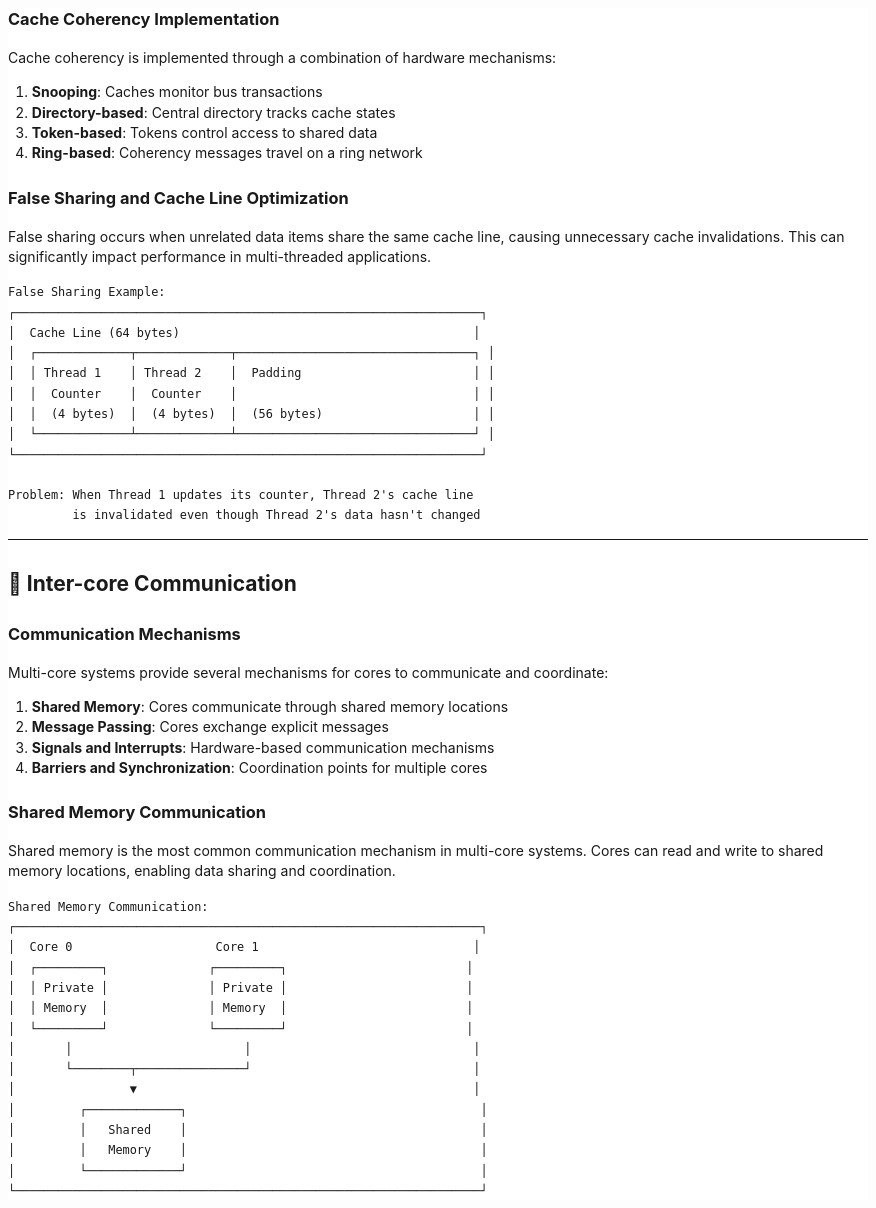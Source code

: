 ### **Cache Coherency Implementation**

Cache coherency is implemented through a combination of hardware mechanisms:

1. **Snooping**: Caches monitor bus transactions
2. **Directory-based**: Central directory tracks cache states
3. **Token-based**: Tokens control access to shared data
4. **Ring-based**: Coherency messages travel on a ring network

### **False Sharing and Cache Line Optimization**

False sharing occurs when unrelated data items share the same cache line, causing unnecessary cache invalidations. This can significantly impact performance in multi-threaded applications.

```
False Sharing Example:
┌─────────────────────────────────────────────────────────────────┐
│  Cache Line (64 bytes)                                         │
│  ┌─────────────┬─────────────┬─────────────────────────────────┐ │
│  │ Thread 1    │ Thread 2    │  Padding                        │ │
│  │  Counter    │  Counter    │                                 │ │
│  │  (4 bytes)  │  (4 bytes)  │  (56 bytes)                     │ │
│  └─────────────┴─────────────┴─────────────────────────────────┘ │
└─────────────────────────────────────────────────────────────────┘

Problem: When Thread 1 updates its counter, Thread 2's cache line
         is invalidated even though Thread 2's data hasn't changed
```

---

## 📡 **Inter-core Communication**

### **Communication Mechanisms**

Multi-core systems provide several mechanisms for cores to communicate and coordinate:

1. **Shared Memory**: Cores communicate through shared memory locations
2. **Message Passing**: Cores exchange explicit messages
3. **Signals and Interrupts**: Hardware-based communication mechanisms
4. **Barriers and Synchronization**: Coordination points for multiple cores

### **Shared Memory Communication**

Shared memory is the most common communication mechanism in multi-core systems. Cores can read and write to shared memory locations, enabling data sharing and coordination.

```
Shared Memory Communication:
┌─────────────────────────────────────────────────────────────────┐
│  Core 0                    Core 1                              │
│  ┌─────────┐              ┌─────────┐                         │
│  │ Private │              │ Private │                         │
│  │ Memory  │              │ Memory  │                         │
│  └─────────┘              └─────────┘                         │
│       │                        │                               │
│       └────────┬───────────────┘                               │
│                ▼                                               │
│         ┌─────────────┐                                         │
│         │   Shared    │                                         │
│         │   Memory    │                                         │
│         └─────────────┘                                         │
└─────────────────────────────────────────────────────────────────┘
```
